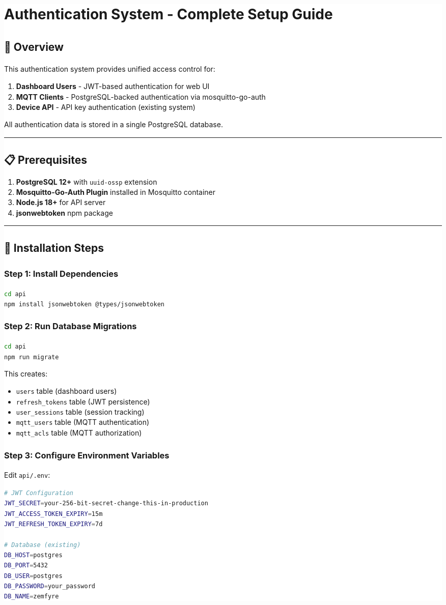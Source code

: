 # Authentication System - Complete Setup Guide

## 🔐 Overview

This authentication system provides unified access control for:
1. **Dashboard Users** - JWT-based authentication for web UI
2. **MQTT Clients** - PostgreSQL-backed authentication via mosquitto-go-auth
3. **Device API** - API key authentication (existing system)

All authentication data is stored in a single PostgreSQL database.

---

## 📋 Prerequisites

1. **PostgreSQL 12+** with `uuid-ossp` extension
2. **Mosquitto-Go-Auth Plugin** installed in Mosquitto container
3. **Node.js 18+** for API server
4. **jsonwebtoken** npm package

---

## 🚀 Installation Steps

### Step 1: Install Dependencies

```bash
cd api
npm install jsonwebtoken @types/jsonwebtoken
```

### Step 2: Run Database Migrations

```bash
cd api
npm run migrate
```

This creates:
- `users` table (dashboard users)
- `refresh_tokens` table (JWT persistence)
- `user_sessions` table (session tracking)
- `mqtt_users` table (MQTT authentication)
- `mqtt_acls` table (MQTT authorization)

### Step 3: Configure Environment Variables

Edit `api/.env`:

```bash
# JWT Configuration
JWT_SECRET=your-256-bit-secret-change-this-in-production
JWT_ACCESS_TOKEN_EXPIRY=15m
JWT_REFRESH_TOKEN_EXPIRY=7d

# Database (existing)
DB_HOST=postgres
DB_PORT=5432
DB_USER=postgres
DB_PASSWORD=your_password
DB_NAME=zemfyre
```
